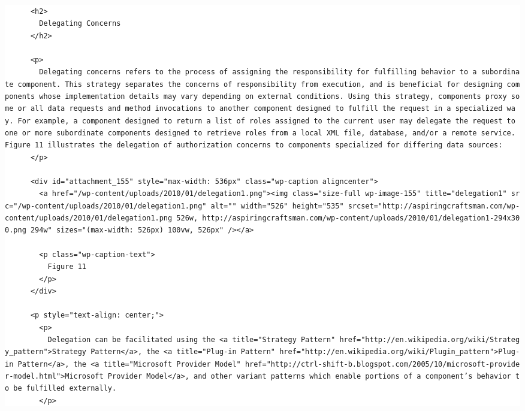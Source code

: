           <h2>
            Delegating Concerns
          </h2>
          
          <p>
            Delegating concerns refers to the process of assigning the responsibility for fulfilling behavior to a subordinate component. This strategy separates the concerns of responsibility from execution, and is beneficial for designing components whose implementation details may vary depending on external conditions. Using this strategy, components proxy some or all data requests and method invocations to another component designed to fulfill the request in a specialized way. For example, a component designed to return a list of roles assigned to the current user may delegate the request to one or more subordinate components designed to retrieve roles from a local XML file, database, and/or a remote service. Figure 11 illustrates the delegation of authorization concerns to components specialized for differing data sources:
          </p>
          
          <div id="attachment_155" style="max-width: 536px" class="wp-caption aligncenter">
            <a href="/wp-content/uploads/2010/01/delegation1.png"><img class="size-full wp-image-155" title="delegation1" src="/wp-content/uploads/2010/01/delegation1.png" alt="" width="526" height="535" srcset="http://aspiringcraftsman.com/wp-content/uploads/2010/01/delegation1.png 526w, http://aspiringcraftsman.com/wp-content/uploads/2010/01/delegation1-294x300.png 294w" sizes="(max-width: 526px) 100vw, 526px" /></a>
            
            <p class="wp-caption-text">
              Figure 11
            </p>
          </div>
          
          <p style="text-align: center;">
            <p>
              Delegation can be facilitated using the <a title="Strategy Pattern" href="http://en.wikipedia.org/wiki/Strategy_pattern">Strategy Pattern</a>, the <a title="Plug-in Pattern" href="http://en.wikipedia.org/wiki/Plugin_pattern">Plug-in Pattern</a>, the <a title="Microsoft Provider Model" href="http://ctrl-shift-b.blogspot.com/2005/10/microsoft-provider-model.html">Microsoft Provider Model</a>, and other variant patterns which enable portions of a component’s behavior to be fulfilled externally.
            </p>
            